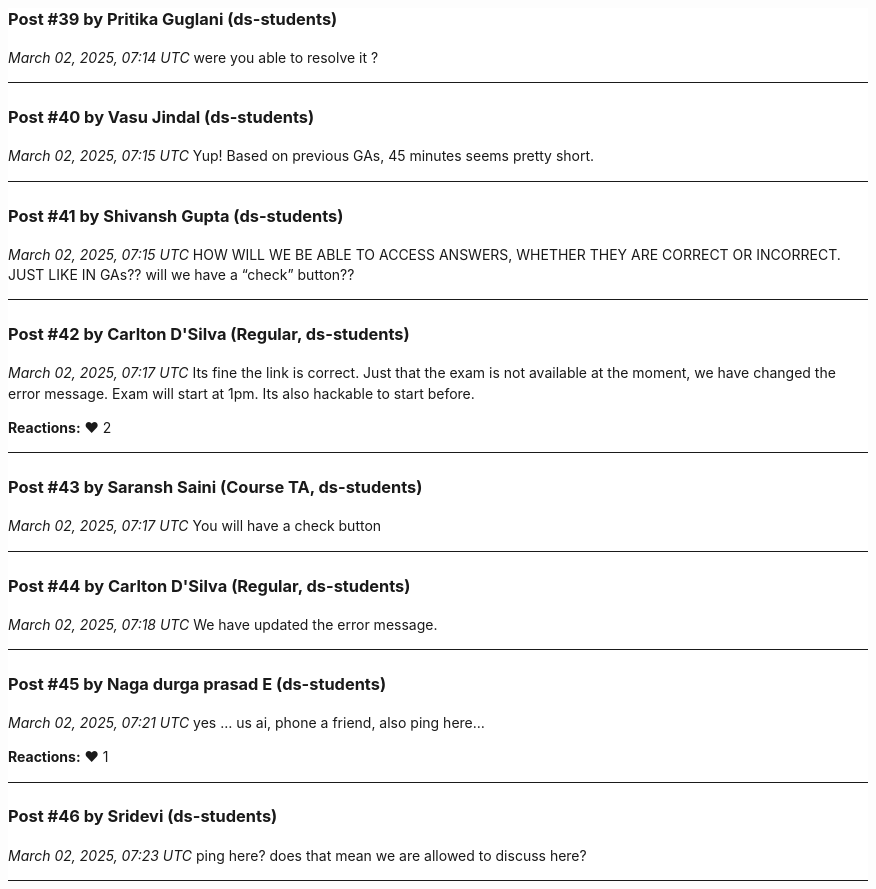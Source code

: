 
### Post #39 by **Pritika Guglani** (ds-students)
*March 02, 2025, 07:14 UTC*
were you able to resolve it ?

---

### Post #40 by **Vasu Jindal** (ds-students)
*March 02, 2025, 07:15 UTC*
Yup! Based on previous GAs, 45 minutes seems pretty short.

---

### Post #41 by **Shivansh Gupta** (ds-students)
*March 02, 2025, 07:15 UTC*
HOW WILL WE BE ABLE TO ACCESS ANSWERS, WHETHER THEY ARE CORRECT OR INCORRECT. JUST LIKE IN GAs?? will we have a “check” button??

---

### Post #42 by **Carlton D'Silva** (Regular, ds-students)
*March 02, 2025, 07:17 UTC*
Its fine the link is correct. Just that the exam is not available at the moment, we have changed the error message. Exam will start at 1pm. Its also hackable to start before.

**Reactions:** ❤️ 2

---

### Post #43 by **Saransh Saini** (Course TA, ds-students)
*March 02, 2025, 07:17 UTC*
You will have a check button

---

### Post #44 by **Carlton D'Silva** (Regular, ds-students)
*March 02, 2025, 07:18 UTC*
We have updated the error message.

---

### Post #45 by **Naga durga prasad E** (ds-students)
*March 02, 2025, 07:21 UTC*
yes … us ai, phone a friend, also ping here…

**Reactions:** ❤️ 1

---

### Post #46 by **Sridevi** (ds-students)
*March 02, 2025, 07:23 UTC*
ping here? does that mean we are allowed to discuss here?

---